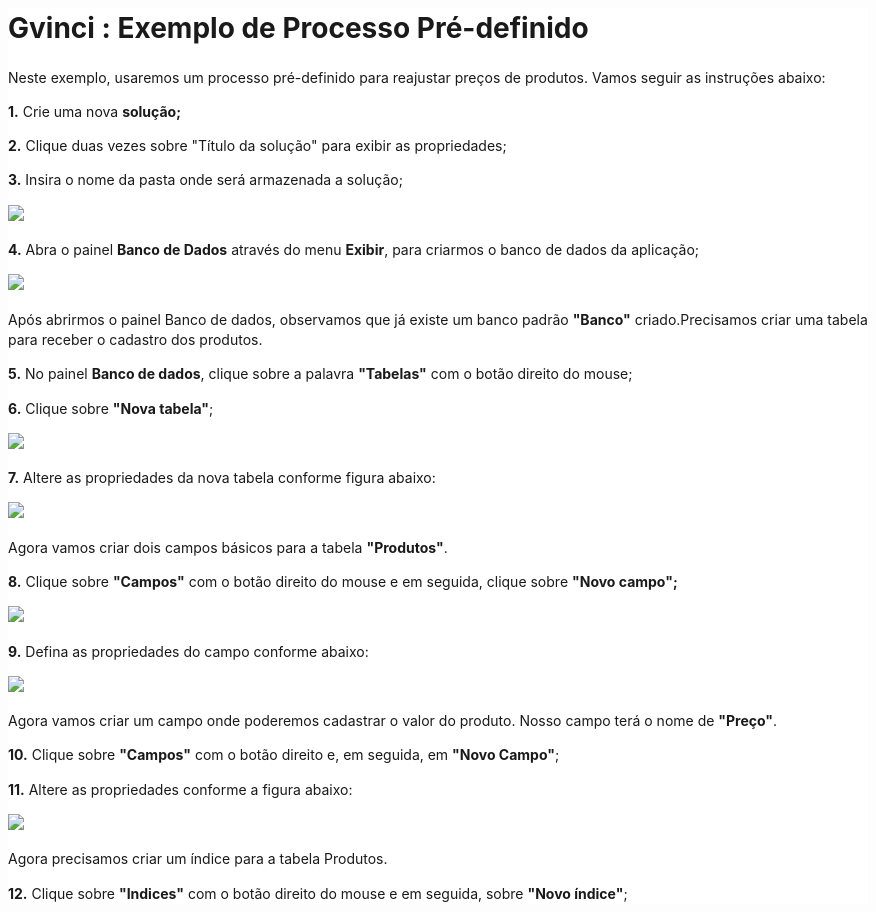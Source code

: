 # Gvinci : Exemplo de Processo Pré-definido

Neste exemplo, usaremos um processo pré-definido para reajustar preços de produtos. Vamos seguir as instruções abaixo:

**1.** Crie uma nova **solução;**

**2.** Clique duas vezes sobre "Título da solução" para exibir as propriedades;

**3.** Insira o nome da pasta onde será armazenada a solução;

![](http://www.gvinci.com.br/manual/propriedadesolucao911.zoom84.png)

**4.** Abra o painel **Banco de Dados** através do menu **Exibir**, para criarmos o banco de dados da aplicação;

![](http://www.gvinci.com.br/manual/bancodadosg.png)

Após abrirmos o painel Banco de dados, observamos que já existe um banco padrão **"Banco"** criado.Precisamos criar uma tabela para receber o cadastro dos produtos.

**5.** No painel **Banco de dados**, clique sobre a palavra **"Tabelas"** com o botão direito do mouse;

**6.** Clique sobre **"Nova tabela"**;

![](http://www.gvinci.com.br/manual/novatabela1411.png)

**7.** Altere as propriedades da nova tabela conforme figura abaixo:

![](http://www.gvinci.com.br/manual/bd1411.png)

Agora vamos criar dois campos básicos para a tabela **"Produtos"**.

**8.** Clique sobre **"Campos"** com o botão direito do mouse e em seguida, clique sobre **"Novo campo";**

![](http://www.gvinci.com.br/manual/novocampo1411.png)

**9.** Defina as propriedades do campo conforme abaixo:

![](http://www.gvinci.com.br/manual/definecampoproc411.png)

Agora vamos criar um campo onde poderemos cadastrar o valor do produto. Nosso campo terá o nome de **"Preço"**.

**10.** Clique sobre **"Campos"** com o botão direito e, em seguida, em **"Novo Campo"**;

**11.** Altere as propriedades conforme a figura abaixo:

![](http://www.gvinci.com.br/manual/definecampoproc2411.zoom101.png)

Agora precisamos criar um índice para a tabela Produtos.

**12.** Clique sobre **"Indices"** com o botão direito do mouse e em seguida, sobre **"Novo índice"**;
